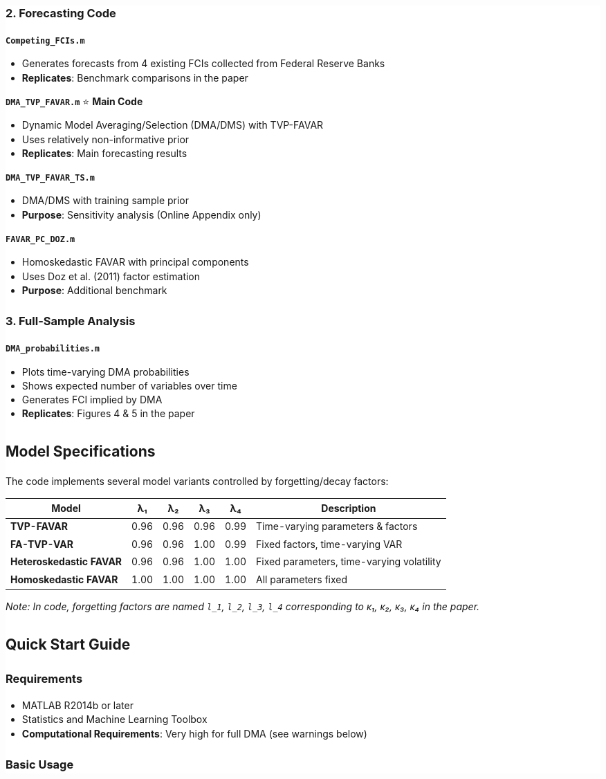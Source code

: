 ### 2. Forecasting Code

**`Competing_FCIs.m`**
- Generates forecasts from 4 existing FCIs collected from Federal Reserve Banks
- **Replicates**: Benchmark comparisons in the paper

**`DMA_TVP_FAVAR.m`** ⭐ **Main Code**
- Dynamic Model Averaging/Selection (DMA/DMS) with TVP-FAVAR
- Uses relatively non-informative prior
- **Replicates**: Main forecasting results

**`DMA_TVP_FAVAR_TS.m`**
- DMA/DMS with training sample prior
- **Purpose**: Sensitivity analysis (Online Appendix only)

**`FAVAR_PC_DOZ.m`**
- Homoskedastic FAVAR with principal components
- Uses Doz et al. (2011) factor estimation
- **Purpose**: Additional benchmark

### 3. Full-Sample Analysis

**`DMA_probabilities.m`**
- Plots time-varying DMA probabilities
- Shows expected number of variables over time
- Generates FCI implied by DMA
- **Replicates**: Figures 4 & 5 in the paper

## Model Specifications

The code implements several model variants controlled by forgetting/decay factors:

| Model | λ₁ | λ₂ | λ₃ | λ₄ | Description |
|-------|----|----|----|----|-------------|
| **TVP-FAVAR** | 0.96 | 0.96 | 0.96 | 0.99 | Time-varying parameters & factors |
| **FA-TVP-VAR** | 0.96 | 0.96 | 1.00 | 0.99 | Fixed factors, time-varying VAR |
| **Heteroskedastic FAVAR** | 0.96 | 0.96 | 1.00 | 1.00 | Fixed parameters, time-varying volatility |
| **Homoskedastic FAVAR** | 1.00 | 1.00 | 1.00 | 1.00 | All parameters fixed |

*Note: In code, forgetting factors are named `l_1`, `l_2`, `l_3`, `l_4` corresponding to κ₁, κ₂, κ₃, κ₄ in the paper.*

## Quick Start Guide

### Requirements
- MATLAB R2014b or later
- Statistics and Machine Learning Toolbox
- **Computational Requirements**: Very high for full DMA (see warnings below)

### Basic Usage
